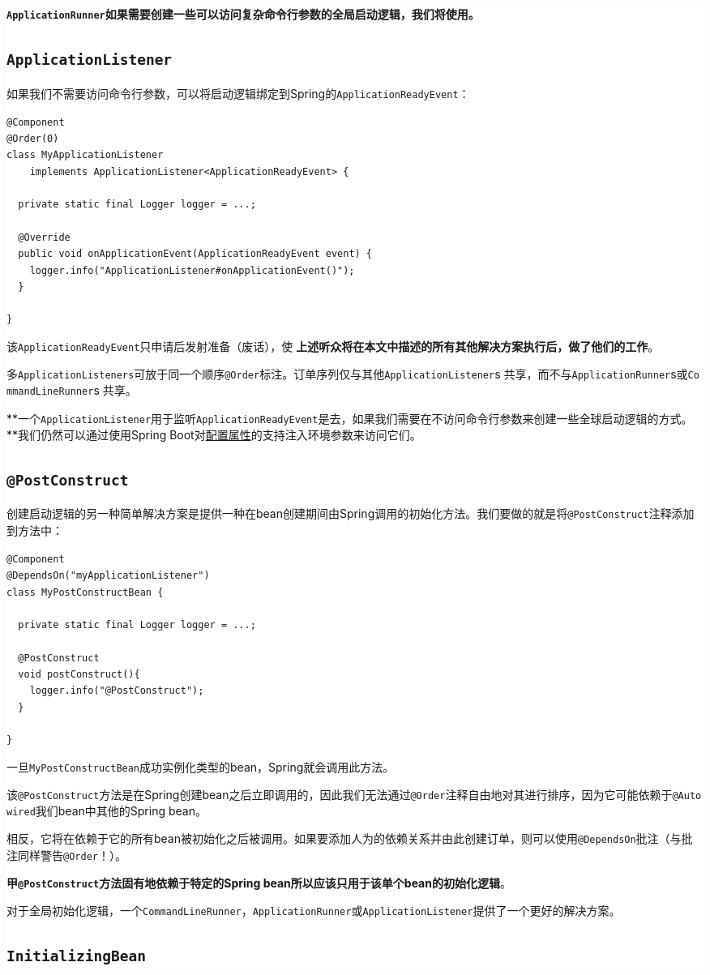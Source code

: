 **`ApplicationRunner`如果需要创建一些可以访问复杂命令行参数的全局启动逻辑，我们将使用。**

[](#applicationlistener)`ApplicationListener`
---------------------------------------------

如果我们不需要访问命令行参数，可以将启动逻辑绑定到Spring的`ApplicationReadyEvent`：

    @Component
    @Order(0)
    class MyApplicationListener 
        implements ApplicationListener<ApplicationReadyEvent> {
    
      private static final Logger logger = ...;
    
      @Override
      public void onApplicationEvent(ApplicationReadyEvent event) {
        logger.info("ApplicationListener#onApplicationEvent()");
      }
    
    }
    

该`ApplicationReadyEvent`只申请后发射准备（废话），使 **上述听众将在本文中描述的所有其他解决方案执行后，做了他们的工作**。

多`ApplicationListeners`可放于同一个顺序`@Order`标注。订单序列仅与其他`ApplicationListener`s 共享，而不与`ApplicationRunner`s或`CommandLineRunner`s 共享。

**一个`ApplicationListener`用于监听`ApplicationReadyEvent`是去，如果我们需要在不访问命令行参数来创建一些全球启动逻辑的方式。**我们仍然可以通过使用Spring Boot对[配置属性](/spring-boot-configuration-properties/)的支持注入环境参数来访问它们。

[](#postconstruct)`@PostConstruct`
----------------------------------

创建启动逻辑的另一种简单解决方案是提供一种在bean创建期间由Spring调用的初始化方法。我们要做的就是将`@PostConstruct`注释添加到方法中：

    @Component
    @DependsOn("myApplicationListener")
    class MyPostConstructBean {
    
      private static final Logger logger = ...;
    
      @PostConstruct
      void postConstruct(){
        logger.info("@PostConstruct");
      }
    
    }
    

一旦`MyPostConstructBean`成功实例化类型的bean，Spring就会调用此方法。

该`@PostConstruct`方法是在Spring创建bean之后立即调用的，因此我们无法通过`@Order`注释自由地对其进行排序，因为它可能依赖于`@Autowired`我们bean中其他的Spring bean。

相反，它将在依赖于它的所有bean被初始化之后被调用。如果要添加人为的依赖关系并由此创建订单，则可以使用`@DependsOn`批注（与批注同样警告`@Order`！）。

**甲`@PostConstruct`方法固有地依赖于特定的Spring bean所以应该只用于该单个bean的初始化逻辑**。

对于全局初始化逻辑，一个`CommandLineRunner`，`ApplicationRunner`或`ApplicationListener`提供了一个更好的解决方案。

[](#initializingbean)`InitializingBean`
---------------------------------------
